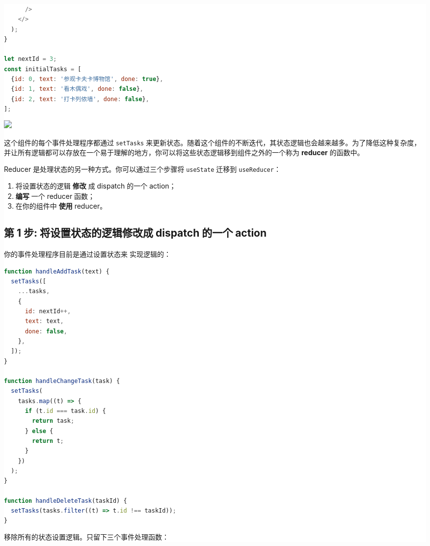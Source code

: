 ```javascript
      />
    </>
  );
}

let nextId = 3;
const initialTasks = [
  {id: 0, text: '参观卡夫卡博物馆', done: true},
  {id: 1, text: '看木偶戏', done: false},
  {id: 2, text: '打卡列侬墙', done: false},
];
```

![](https://qiu-document.oss-cn-shanghai.aliyuncs.com/markdown-pictures/202506291502322.png)

这个组件的每个事件处理程序都通过 `setTasks` 来更新状态。随着这个组件的不断迭代，其状态逻辑也会越来越多。为了降低这种复杂度，并让所有逻辑都可以存放在一个易于理解的地方，你可以将这些状态逻辑移到组件之外的一个称为 **reducer** 的函数中。

Reducer 是处理状态的另一种方式。你可以通过三个步骤将 `useState` 迁移到 `useReducer`：

1. 将设置状态的逻辑 **修改** 成 dispatch 的一个 action；
2. **编写** 一个 reducer 函数；
3. 在你的组件中 **使用** reducer。

## 第 1 步: 将设置状态的逻辑修改成 dispatch 的一个 action 

你的事件处理程序目前是通过设置状态来 实现逻辑的：
```javascript
function handleAddTask(text) {
  setTasks([
    ...tasks,
    {
      id: nextId++,
      text: text,
      done: false,
    },
  ]);
}

function handleChangeTask(task) {
  setTasks(
    tasks.map((t) => {
      if (t.id === task.id) {
        return task;
      } else {
        return t;
      }
    })
  );
}

function handleDeleteTask(taskId) {
  setTasks(tasks.filter((t) => t.id !== taskId));
}
```
移除所有的状态设置逻辑。只留下三个事件处理函数：

